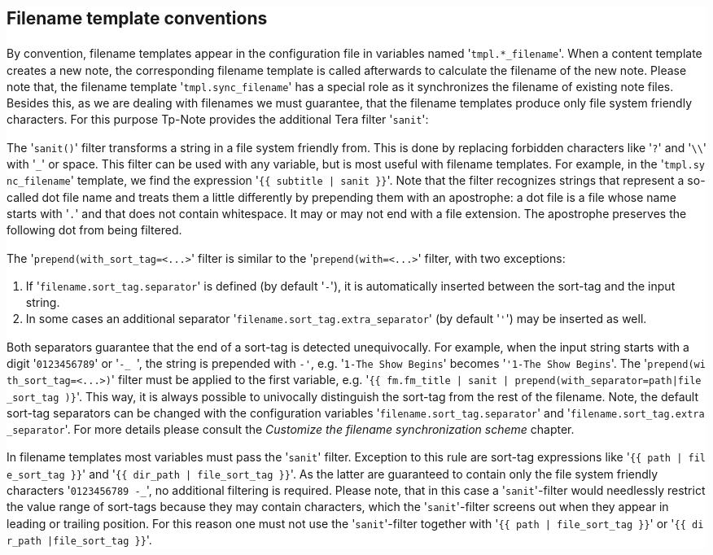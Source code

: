 

## Filename template conventions

By convention, filename templates appear in the configuration file in variables
named '`tmpl.*_filename`'.  When a content template creates a new note, the
corresponding filename template is called afterwards to calculate the filename
of the new note. Please note that, the filename template
'`tmpl.sync_filename`' has a special role as it synchronizes the filename
of existing note files. Besides this, as we are dealing with filenames we must
guarantee, that the filename templates produce only file system friendly
characters.  For this purpose Tp-Note provides the additional Tera filter
'`sanit`':

The '`sanit()`' filter transforms a string in a file system friendly from.
This is done by replacing forbidden characters like '`?`' and '`\\`' with
'`_`' or space. This filter can be used with any variable, but is most useful
with filename templates. For example, in the '`tmpl.sync_filename`' template,
we find the expression '`{{ subtitle | sanit }}`'. Note that the filter
recognizes strings that represent a so-called dot file name and treats them a
little differently by prepending them with an apostrophe: a dot file is a file
whose name starts with '`.`' and that does not contain whitespace. It may or
may not end with a file extension. The apostrophe preserves the following dot
from being filtered.

The '`prepend(with_sort_tag=<...>`' filter is similar to the 
'`prepend(with=<...>`' filter, with two exceptions:

1. If '`filename.sort_tag.separator`' is defined (by default '`-`'), it is 
   automatically inserted between the sort-tag and the input string.
2. In some cases an additional separator 
   '`filename.sort_tag.extra_separator`' (by default '`'`') may be inserted 
   as well.

Both separators guarantee that the end of a sort-tag is detected
unequivocally. For example, when the input string starts with a digit
'`0123456789`' or '`-_ `', the string is prepended with `-'`, e.g.
'`1-The Show Begins`' becomes '`'1-The Show Begins`'.
The '`prepend(with_sort_tag=<...>)`' filter must be applied to the first
variable, e.g. 
'`{{ fm.fm_title | sanit | prepend(with_separator=path|file_sort_tag )}`'. 
This way, it is always possible to univocally distinguish the sort-tag from the
rest of the filename. Note, the default sort-tag separators can be changed with
the configuration variables
'`filename.sort_tag.separator`' and '`filename.sort_tag.extra_separator`'. For
more details please consult the _Customize the filename synchronization scheme_
chapter.

In filename templates most variables must pass the '`sanit`' filter.  Exception
to this rule are sort-tag expressions like '`{{ path | file_sort_tag }}`' and
'`{{ dir_path | file_sort_tag }}`'. As the latter are guaranteed to contain only
the file system friendly characters '`0123456789 -_`', no additional filtering
is required. Please note, that in this case a '`sanit`'-filter would needlessly
restrict the value range of sort-tags because they may contain characters, 
which the '`sanit`'-filter screens out when they appear in leading
or trailing position. For this reason one must not use the '`sanit`'-filter
together with '`{{ path | file_sort_tag }}`' or 
'`{{ dir_path |file_sort_tag }}`'.
